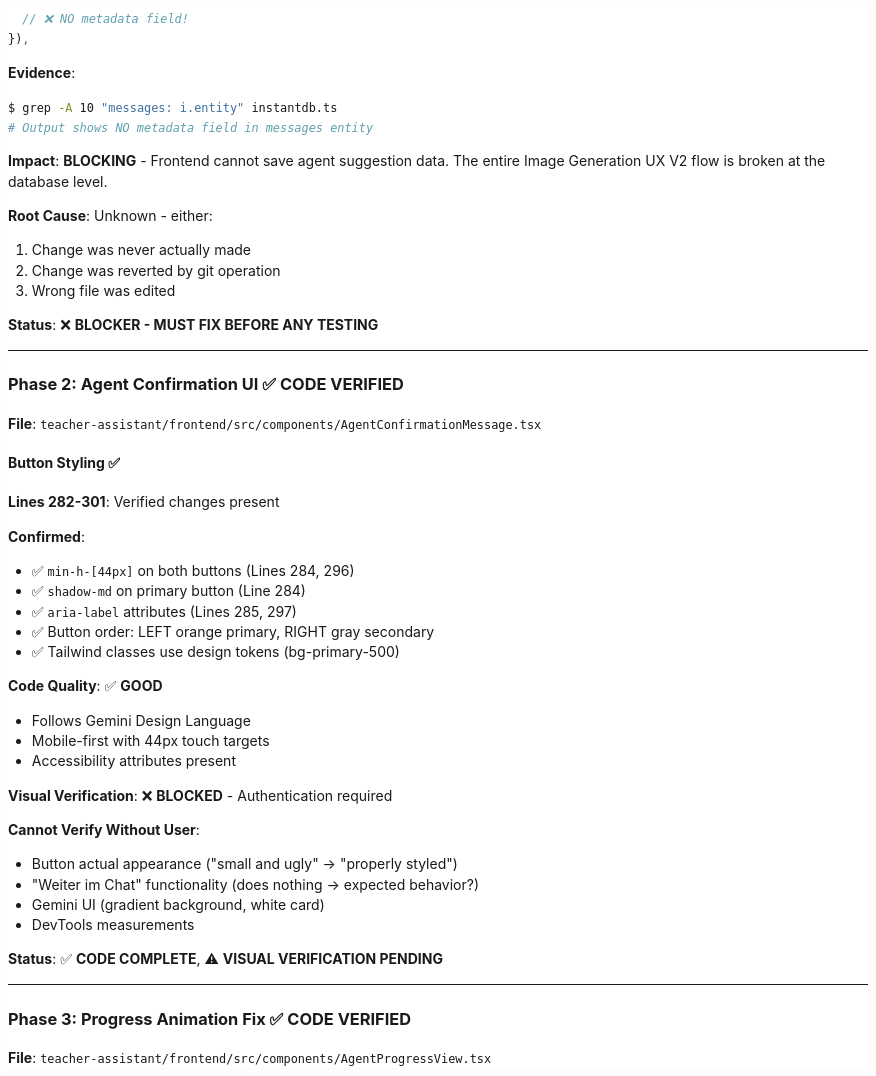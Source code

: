 ```typescript
  // ❌ NO metadata field!
}),
```

**Evidence**:
```bash
$ grep -A 10 "messages: i.entity" instantdb.ts
# Output shows NO metadata field in messages entity
```

**Impact**: **BLOCKING** - Frontend cannot save agent suggestion data. The entire Image Generation UX V2 flow is broken at the database level.

**Root Cause**: Unknown - either:
1. Change was never actually made
2. Change was reverted by git operation
3. Wrong file was edited

**Status**: ❌ **BLOCKER - MUST FIX BEFORE ANY TESTING**

---

### Phase 2: Agent Confirmation UI ✅ **CODE VERIFIED**

**File**: `teacher-assistant/frontend/src/components/AgentConfirmationMessage.tsx`

#### Button Styling ✅
**Lines 282-301**: Verified changes present

**Confirmed**:
- ✅ `min-h-[44px]` on both buttons (Lines 284, 296)
- ✅ `shadow-md` on primary button (Line 284)
- ✅ `aria-label` attributes (Lines 285, 297)
- ✅ Button order: LEFT orange primary, RIGHT gray secondary
- ✅ Tailwind classes use design tokens (bg-primary-500)

**Code Quality**: ✅ **GOOD**
- Follows Gemini Design Language
- Mobile-first with 44px touch targets
- Accessibility attributes present

**Visual Verification**: ❌ **BLOCKED** - Authentication required

**Cannot Verify Without User**:
- Button actual appearance ("small and ugly" → "properly styled")
- "Weiter im Chat" functionality (does nothing → expected behavior?)
- Gemini UI (gradient background, white card)
- DevTools measurements

**Status**: ✅ **CODE COMPLETE**, ⚠️ **VISUAL VERIFICATION PENDING**

---

### Phase 3: Progress Animation Fix ✅ **CODE VERIFIED**

**File**: `teacher-assistant/frontend/src/components/AgentProgressView.tsx`
